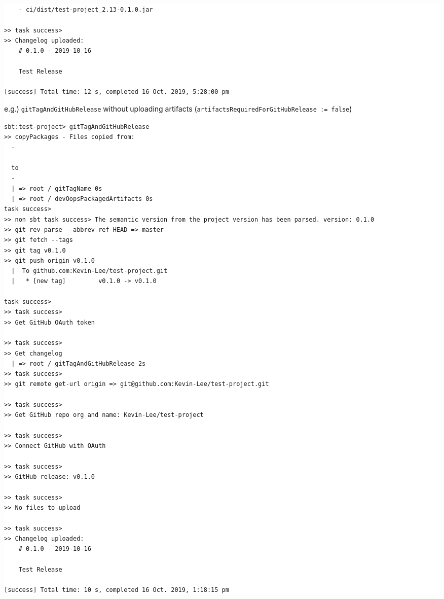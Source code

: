 ```sbtshell
    - ci/dist/test-project_2.13-0.1.0.jar

>> task success>
>> Changelog uploaded:
    # 0.1.0 - 2019-10-16

    Test Release

[success] Total time: 12 s, completed 16 Oct. 2019, 5:28:00 pm
```

e.g.) `gitTagAndGitHubRelease` without uploading artifacts (`artifactsRequiredForGitHubRelease := false`)
```sbtshell
sbt:test-project> gitTagAndGitHubRelease
>> copyPackages - Files copied from:
  -

  to
  -
  | => root / gitTagName 0s
  | => root / devOopsPackagedArtifacts 0s
task success>
>> non sbt task success> The semantic version from the project version has been parsed. version: 0.1.0
>> git rev-parse --abbrev-ref HEAD => master
>> git fetch --tags
>> git tag v0.1.0
>> git push origin v0.1.0
  |  To github.com:Kevin-Lee/test-project.git
  |   * [new tag]         v0.1.0 -> v0.1.0

task success>
>> task success>
>> Get GitHub OAuth token

>> task success>
>> Get changelog
  | => root / gitTagAndGitHubRelease 2s
>> task success>
>> git remote get-url origin => git@github.com:Kevin-Lee/test-project.git

>> task success>
>> Get GitHub repo org and name: Kevin-Lee/test-project

>> task success>
>> Connect GitHub with OAuth

>> task success>
>> GitHub release: v0.1.0

>> task success>
>> No files to upload

>> task success>
>> Changelog uploaded:
    # 0.1.0 - 2019-10-16

    Test Release

[success] Total time: 10 s, completed 16 Oct. 2019, 1:18:15 pm
```
